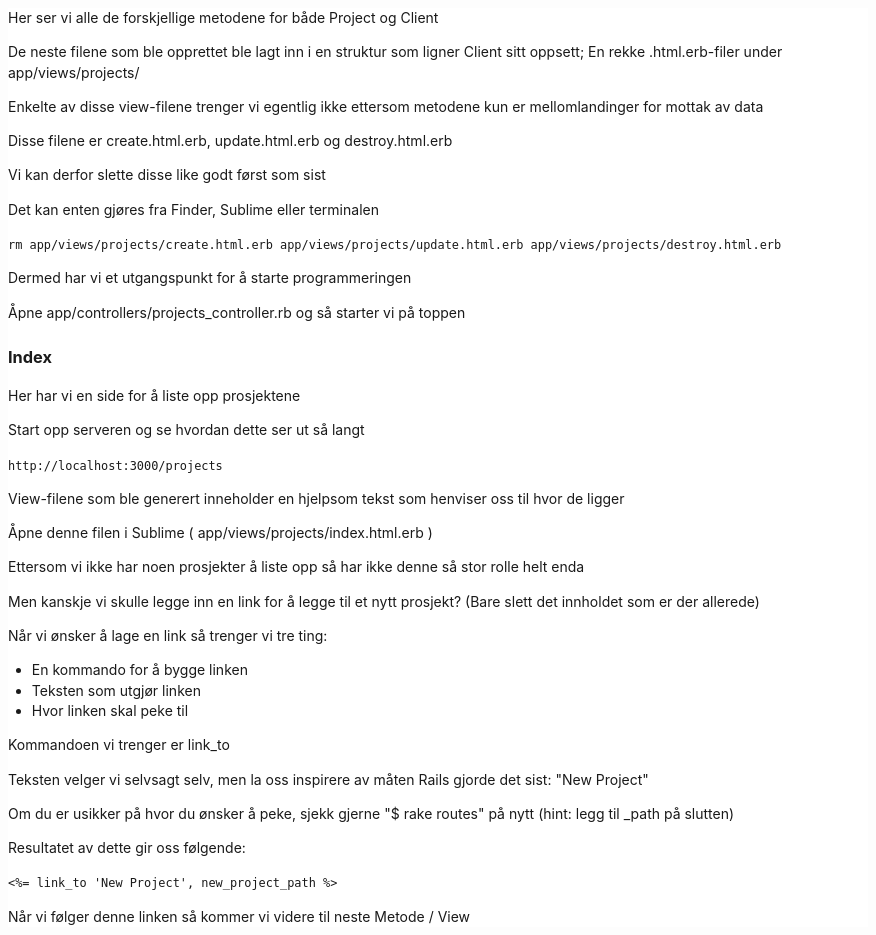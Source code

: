 Her ser vi alle de forskjellige metodene for både Project og Client

De neste filene som ble opprettet ble lagt inn i en struktur som ligner Client sitt oppsett;
En rekke .html.erb-filer under app/views/projects/

Enkelte av disse view-filene trenger vi egentlig ikke ettersom metodene kun er mellomlandinger for mottak av data

Disse filene er create.html.erb, update.html.erb og destroy.html.erb

Vi kan derfor slette disse like godt først som sist

Det kan enten gjøres fra Finder, Sublime eller terminalen

```
rm app/views/projects/create.html.erb app/views/projects/update.html.erb app/views/projects/destroy.html.erb
```

Dermed har vi et utgangspunkt for å starte programmeringen

Åpne app/controllers/projects_controller.rb og så starter vi på toppen

### Index

Her har vi en side for å liste opp prosjektene

Start opp serveren og se hvordan dette ser ut så langt

```
http://localhost:3000/projects
```

View-filene som ble generert inneholder en hjelpsom tekst som henviser oss til hvor de ligger

Åpne denne filen i Sublime ( app/views/projects/index.html.erb )

Ettersom vi ikke har noen prosjekter å liste opp så har ikke denne så stor rolle helt enda

Men kanskje vi skulle legge inn en link for å legge til et nytt prosjekt?
(Bare slett det innholdet som er der allerede)

Når vi ønsker å lage en link så trenger vi tre ting:

- En kommando for å bygge linken
- Teksten som utgjør linken
- Hvor linken skal peke til

Kommandoen vi trenger er link_to

Teksten velger vi selvsagt selv, men la oss inspirere av måten Rails gjorde det sist: "New Project"

Om du er usikker på hvor du ønsker å peke, sjekk gjerne "$ rake routes" på nytt (hint: legg til _path på slutten)

Resultatet av dette gir oss følgende:

```erb
<%= link_to 'New Project', new_project_path %>
```

Når vi følger denne linken så kommer vi videre til neste Metode / View
